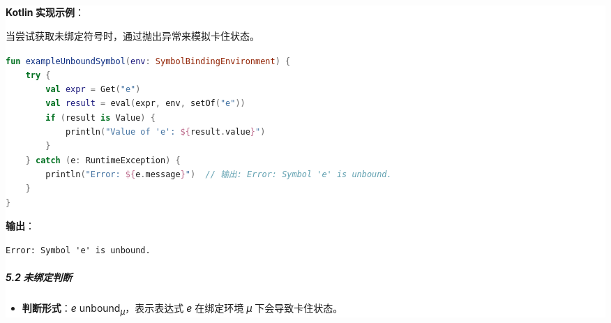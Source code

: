 **Kotlin 实现示例**：

当尝试获取未绑定符号时，通过抛出异常来模拟卡住状态。

```kotlin
fun exampleUnboundSymbol(env: SymbolBindingEnvironment) {
    try {
        val expr = Get("e")
        val result = eval(expr, env, setOf("e"))
        if (result is Value) {
            println("Value of 'e': ${result.value}")
        }
    } catch (e: RuntimeException) {
        println("Error: ${e.message}")  // 输出: Error: Symbol 'e' is unbound.
    }
}
```

**输出**：
```
Error: Symbol 'e' is unbound.
```

##### 5.2 未绑定判断

- **判断形式**：$e\ \text{unbound}_{\mu}$，表示表达式 $e$ 在绑定环境 $\mu$ 下会导致卡住状态。

